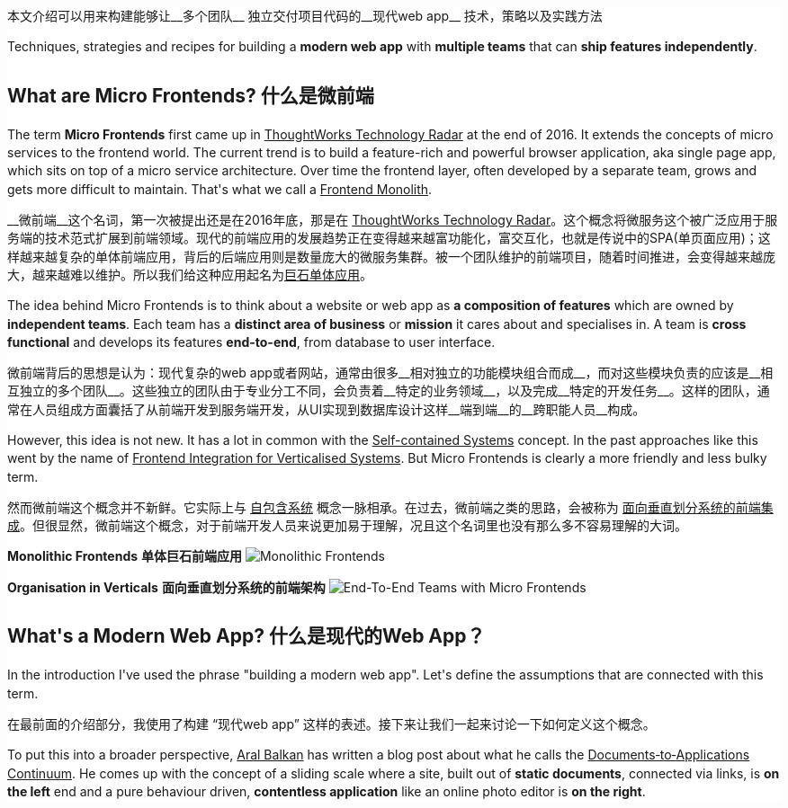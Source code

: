 本文介绍可以用来构建能够让__多个团队__ 独立交付项目代码的__现代web app__ 技术，策略以及实践方法

Techniques, strategies and recipes for building a __modern web app__ with __multiple teams__ that can __ship features independently__.

## What are Micro Frontends? 什么是微前端

The term __Micro Frontends__ first came up in [ThoughtWorks Technology Radar](https://www.thoughtworks.com/radar/techniques/micro-frontends) at the end of 2016. It extends the concepts of micro services to the frontend world. The current trend is to build a feature-rich and powerful browser application, aka single page app, which sits on top of a micro service architecture. Over time the frontend layer, often developed by a separate team, grows and gets more difficult to maintain. That's what we call a [Frontend Monolith](https://www.youtube.com/watch?v=pU1gXA0rfwc).

__微前端__这个名词，第一次被提出还是在2016年底，那是在 [ThoughtWorks Technology Radar](https://www.thoughtworks.com/radar/techniques/micro-frontends)。这个概念将微服务这个被广泛应用于服务端的技术范式扩展到前端领域。现代的前端应用的发展趋势正在变得越来越富功能化，富交互化，也就是传说中的SPA(单页面应用)；这样越来越复杂的单体前端应用，背后的后端应用则是数量庞大的微服务集群。被一个团队维护的前端项目，随着时间推进，会变得越来越庞大，越来越难以维护。所以我们给这种应用起名为[巨石单体应用](https://www.youtube.com/watch?v=pU1gXA0rfwc)。

The idea behind Micro Frontends is to think about a website or web app as __a composition of features__ which are owned by __independent teams__. Each team has a __distinct area of business__ or __mission__ it cares about and specialises in. A team is __cross functional__ and develops its features __end-to-end__, from database to user interface.

微前端背后的思想是认为：现代复杂的web app或者网站，通常由很多__相对独立的功能模块组合而成__，而对这些模块负责的应该是__相互独立的多个团队__。这些独立的团队由于专业分工不同，会负责着__特定的业务领域__，以及完成__特定的开发任务__。这样的团队，通常在人员组成方面囊括了从前端开发到服务端开发，从UI实现到数据库设计这样__端到端__的__跨职能人员__构成。

However, this idea is not new. It has a lot in common with the [Self-contained Systems](http://scs-architecture.org/) concept. In the past approaches like this went by the name of [Frontend Integration for Verticalised Systems](https://dev.otto.de/2014/07/29/scaling-with-microservices-and-vertical-decomposition/). But Micro Frontends is clearly a more friendly and less bulky term.

然而微前端这个概念并不新鲜。它实际上与 [自包含系统](http://scs-architecture.org/) 概念一脉相承。在过去，微前端之类的思路，会被称为 [面向垂直划分系统的前端集成](https://dev.otto.de/2014/07/29/scaling-with-microservices-and-vertical-decomposition/)。但很显然，微前端这个概念，对于前端开发人员来说更加易于理解，况且这个名词里也没有那么多不容易理解的大词。

__Monolithic Frontends__ __单体巨石前端应用__
![Monolithic Frontends](./ressources/diagrams/organisational/monolith-frontback-microservices.png)

__Organisation in Verticals__ __面向垂直划分系统的前端架构__
![End-To-End Teams with Micro Frontends](./ressources/diagrams/organisational/verticals-headline.png)

## What's a Modern Web App? 什么是现代的Web App？

In the introduction I've used the phrase "building a modern web app". Let's define the assumptions that are connected with this term.

在最前面的介绍部分，我使用了构建 “现代web app” 这样的表述。接下来让我们一起来讨论一下如何定义这个概念。

To put this into a broader perspective, [Aral Balkan](https://ar.al/) has written a blog post about what he calls the [Documents‐to‐Applications Continuum](https://ar.al/notes/the-documents-to-applications-continuum/). He comes up with the concept of a sliding scale where a site, built out of __static documents__, connected via links, is __on the left__ end and a pure behaviour driven, __contentless application__ like an online photo editor is __on the right__.
